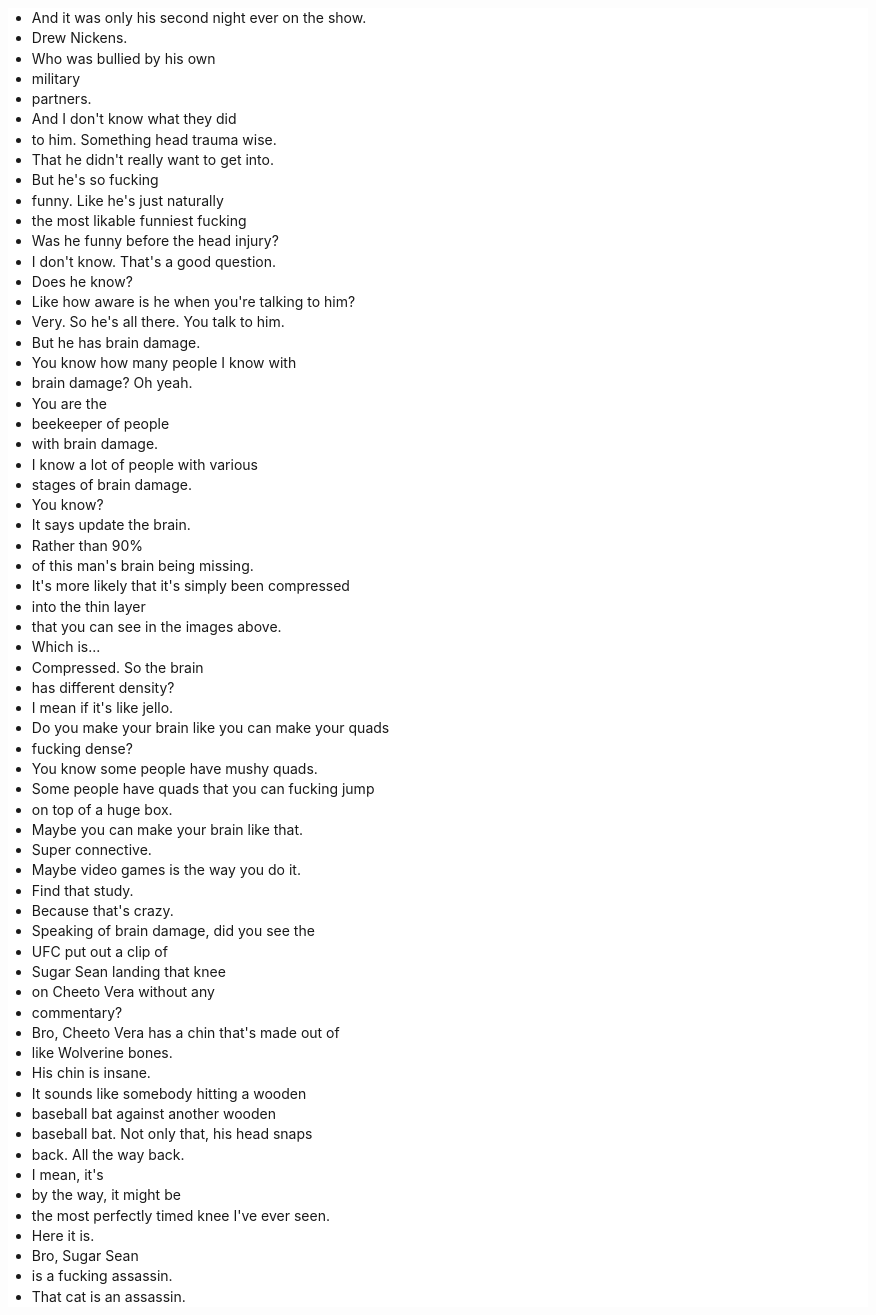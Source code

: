*  And it was only his second night ever on the show.
*  Drew Nickens.
*  Who was bullied by his own
*  military
*  partners.
*  And I don't know what they did
*  to him. Something head trauma wise.
*  That he didn't really want to get into.
*  But he's so fucking
*  funny. Like he's just naturally
*  the most likable funniest fucking
*  Was he funny before the head injury?
*  I don't know. That's a good question.
*  Does he know?
*  Like how aware is he when you're talking to him?
*  Very. So he's all there. You talk to him.
*  But he has brain damage.
*  You know how many people I know with
*  brain damage? Oh yeah.
*  You are the
*  beekeeper of people
*  with brain damage.
*  I know a lot of people with various
*  stages of brain damage.
*  You know?
*  It says update the brain.
*  Rather than 90%
*  of this man's brain being missing.
*  It's more likely that it's simply been compressed
*  into the thin layer
*  that you can see in the images above.
*  Which is...
*  Compressed. So the brain
*  has different density?
*  I mean if it's like jello.
*  Do you make your brain like you can make your quads
*  fucking dense?
*  You know some people have mushy quads.
*  Some people have quads that you can fucking jump
*  on top of a huge box.
*  Maybe you can make your brain like that.
*  Super connective.
*  Maybe video games is the way you do it.
*  Find that study.
*  Because that's crazy.
*  Speaking of brain damage, did you see the
*  UFC put out a clip of
*  Sugar Sean landing that knee
*  on Cheeto Vera without any
*  commentary?
*  Bro, Cheeto Vera has a chin that's made out of
*  like Wolverine bones.
*  His chin is insane.
*  It sounds like somebody hitting a wooden
*  baseball bat against another wooden
*  baseball bat. Not only that, his head snaps
*  back. All the way back.
*  I mean, it's
*  by the way, it might be
*  the most perfectly timed knee I've ever seen.
*  Here it is.
*  Bro, Sugar Sean
*  is a fucking assassin.
*  That cat is an assassin.